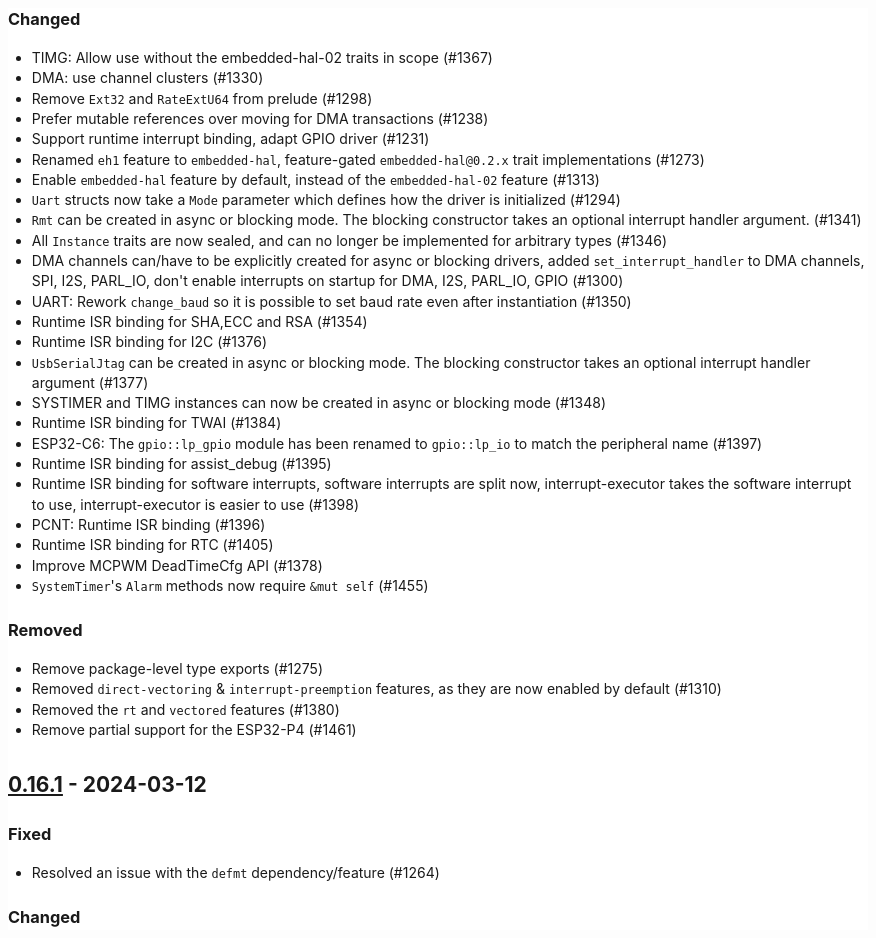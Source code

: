 ### Changed

- TIMG: Allow use without the embedded-hal-02 traits in scope (#1367)
- DMA: use channel clusters (#1330)
- Remove `Ext32` and `RateExtU64` from prelude (#1298)
- Prefer mutable references over moving for DMA transactions (#1238)
- Support runtime interrupt binding, adapt GPIO driver (#1231)
- Renamed `eh1` feature to `embedded-hal`, feature-gated `embedded-hal@0.2.x` trait implementations (#1273)
- Enable `embedded-hal` feature by default, instead of the `embedded-hal-02` feature (#1313)
- `Uart` structs now take a `Mode` parameter which defines how the driver is initialized (#1294)
- `Rmt` can be created in async or blocking mode. The blocking constructor takes an optional interrupt handler argument. (#1341)
- All `Instance` traits are now sealed, and can no longer be implemented for arbitrary types (#1346)
- DMA channels can/have to be explicitly created for async or blocking drivers, added `set_interrupt_handler` to DMA channels, SPI, I2S, PARL_IO, don't enable interrupts on startup for DMA, I2S, PARL_IO, GPIO (#1300)
- UART: Rework `change_baud` so it is possible to set baud rate even after instantiation (#1350)
- Runtime ISR binding for SHA,ECC and RSA (#1354)
- Runtime ISR binding for I2C (#1376)
- `UsbSerialJtag` can be created in async or blocking mode. The blocking constructor takes an optional interrupt handler argument (#1377)
- SYSTIMER and TIMG instances can now be created in async or blocking mode (#1348)
- Runtime ISR binding for TWAI (#1384)
- ESP32-C6: The `gpio::lp_gpio` module has been renamed to `gpio::lp_io` to match the peripheral name (#1397)
- Runtime ISR binding for assist_debug (#1395)
- Runtime ISR binding for software interrupts, software interrupts are split now, interrupt-executor takes the software interrupt to use, interrupt-executor is easier to use (#1398)
- PCNT: Runtime ISR binding (#1396)
- Runtime ISR binding for RTC (#1405)
- Improve MCPWM DeadTimeCfg API (#1378)
- `SystemTimer`'s `Alarm` methods now require `&mut self` (#1455)

### Removed

- Remove package-level type exports (#1275)
- Removed `direct-vectoring` & `interrupt-preemption` features, as they are now enabled by default (#1310)
- Removed the `rt` and `vectored` features (#1380)
- Remove partial support for the ESP32-P4 (#1461)

## [0.16.1] - 2024-03-12

### Fixed

- Resolved an issue with the `defmt` dependency/feature (#1264)

### Changed


[0.1.0]: https://github.com/esp-rs/esp-hal/releases/tag/v0.1.0
[0.2.0]: https://github.com/esp-rs/esp-hal/compare/v0.1.0...v0.2.0
[0.3.0]: https://github.com/esp-rs/esp-hal/compare/v0.2.0...v0.3.0
[0.4.0]: https://github.com/esp-rs/esp-hal/compare/v0.3.0...v0.4.0
[0.5.0]: https://github.com/esp-rs/esp-hal/compare/v0.4.0...v0.5.0
[0.7.0]: https://github.com/esp-rs/esp-hal/compare/v0.5.0...v0.7.0
[0.7.1]: https://github.com/esp-rs/esp-hal/compare/v0.7.0...v0.7.1
[0.8.0]: https://github.com/esp-rs/esp-hal/compare/v0.7.1...v0.8.0
[0.9.0]: https://github.com/esp-rs/esp-hal/compare/v0.8.0...v0.9.0
[0.10.0]: https://github.com/esp-rs/esp-hal/compare/v0.9.0...v0.10.0
[0.11.0]: https://github.com/esp-rs/esp-hal/compare/v0.10.0...v0.11.0
[0.12.0]: https://github.com/esp-rs/esp-hal/compare/v0.11.0...v0.12.0
[0.13.0]: https://github.com/esp-rs/esp-hal/compare/v0.12.0...v0.13.0
[0.13.1]: https://github.com/esp-rs/esp-hal/compare/v0.13.0...v0.13.1
[0.14.0]: https://github.com/esp-rs/esp-hal/compare/v0.13.1...v0.14.0
[0.14.1]: https://github.com/esp-rs/esp-hal/compare/v0.14.0...v0.14.1
[0.15.0]: https://github.com/esp-rs/esp-hal/compare/v0.14.1...v0.15.0
[0.16.0]: https://github.com/esp-rs/esp-hal/compare/v0.15.0...v0.16.0
[0.16.1]: https://github.com/esp-rs/esp-hal/compare/v0.16.0...v0.16.1
[0.17.0]: https://github.com/esp-rs/esp-hal/compare/v0.16.1...v0.17.0
[0.18.0]: https://github.com/esp-rs/esp-hal/compare/v0.17.0...v0.18.0
[0.19.0]: https://github.com/esp-rs/esp-hal/compare/v0.18.0...v0.19.0
[0.20.0]: https://github.com/esp-rs/esp-hal/compare/v0.19.0...v0.20.0
[0.20.1]: https://github.com/esp-rs/esp-hal/compare/v0.20.0...v0.20.1
[0.21.0]: https://github.com/esp-rs/esp-hal/compare/v0.20.1...v0.21.0
[0.21.1]: https://github.com/esp-rs/esp-hal/compare/v0.21.0...v0.21.1
[0.22.0]: https://github.com/esp-rs/esp-hal/compare/v0.21.1...v0.22.0
[0.23.0]: https://github.com/esp-rs/esp-hal/compare/v0.22.0...v0.23.0
[0.23.1]: https://github.com/esp-rs/esp-hal/compare/v0.23.0...v0.23.1
[v1.0.0-beta.0]: https://github.com/esp-rs/esp-hal/compare/v0.23.1...esp-hal-v1.0.0-beta.0
[v1.0.0-beta.1]: https://github.com/esp-rs/esp-hal/compare/esp-hal-v1.0.0-beta.0...esp-hal-v1.0.0-beta.1
[Unreleased]: https://github.com/esp-rs/esp-hal/compare/esp-hal-v1.0.0-beta.1...HEAD